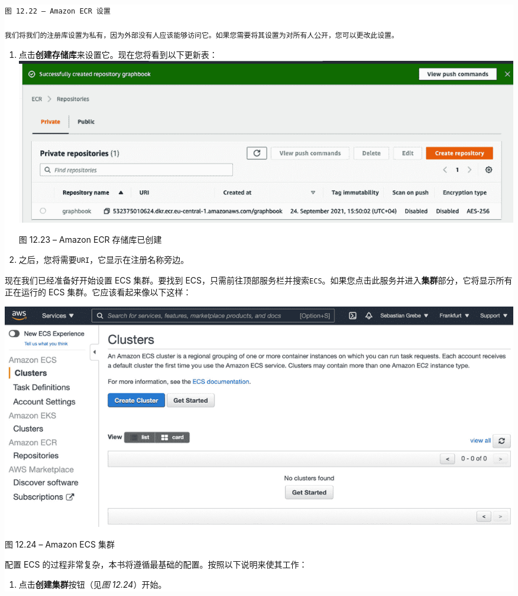     图 12.22 – Amazon ECR 设置

    我们将我们的注册库设置为私有，因为外部没有人应该能够访问它。如果您需要将其设置为对所有人公开，您可以更改此设置。

1.  点击**创建存储库**来设置它。现在您将看到以下更新表：![图 12.23 – Amazon ECR 存储库已创建    ](img/Figure_12.23_B17337.jpg)

    图 12.23 – Amazon ECR 存储库已创建

1.  之后，您将需要`URI`，它显示在注册名称旁边。

现在我们已经准备好开始设置 ECS 集群。要找到 ECS，只需前往顶部服务栏并搜索`ECS`。如果您点击此服务并进入**集群**部分，它将显示所有正在运行的 ECS 集群。它应该看起来像以下这样：

![图 12.24 – Amazon ECS 集群](img/Figure_12.24_B17337.jpg)

图 12.24 – Amazon ECS 集群

配置 ECS 的过程非常复杂，本书将遵循最基础的配置。按照以下说明来使其工作：

1.  点击**创建集群**按钮（见*图 12.24*）开始。
